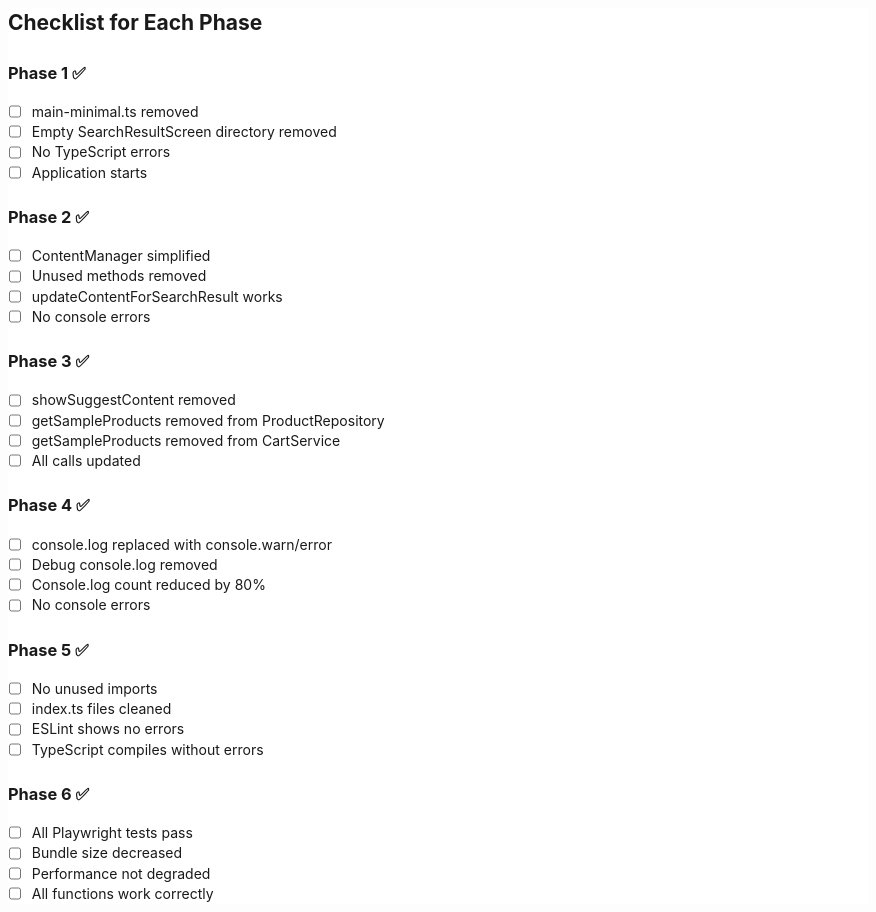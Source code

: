 ## Checklist for Each Phase

### Phase 1 ✅
- [ ] main-minimal.ts removed
- [ ] Empty SearchResultScreen directory removed
- [ ] No TypeScript errors
- [ ] Application starts

### Phase 2 ✅
- [ ] ContentManager simplified
- [ ] Unused methods removed
- [ ] updateContentForSearchResult works
- [ ] No console errors

### Phase 3 ✅
- [ ] showSuggestContent removed
- [ ] getSampleProducts removed from ProductRepository
- [ ] getSampleProducts removed from CartService
- [ ] All calls updated

### Phase 4 ✅
- [ ] console.log replaced with console.warn/error
- [ ] Debug console.log removed
- [ ] Console.log count reduced by 80%
- [ ] No console errors

### Phase 5 ✅
- [ ] No unused imports
- [ ] index.ts files cleaned
- [ ] ESLint shows no errors
- [ ] TypeScript compiles without errors

### Phase 6 ✅
- [ ] All Playwright tests pass
- [ ] Bundle size decreased
- [ ] Performance not degraded
- [ ] All functions work correctly 